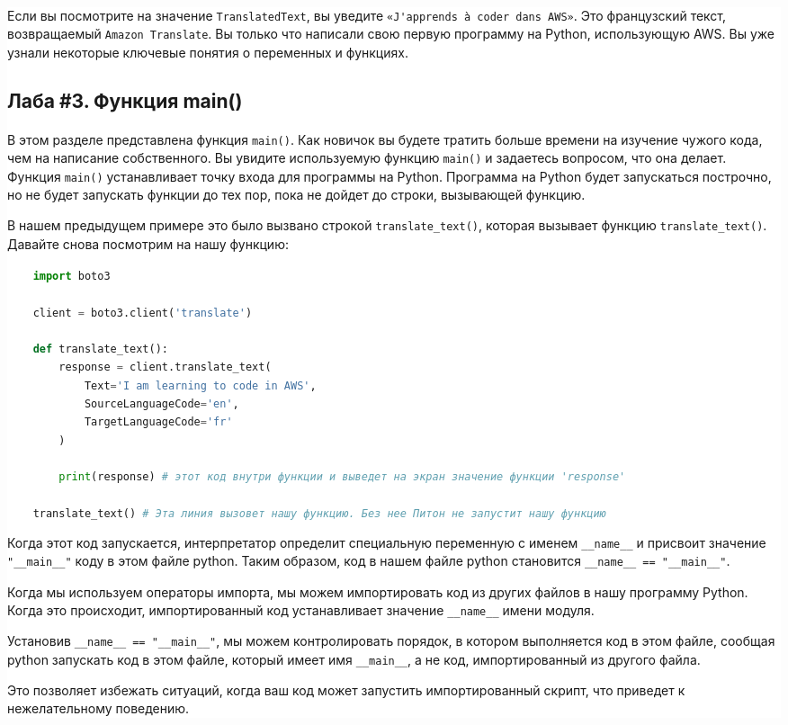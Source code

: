 Если вы посмотрите на значение `TranslatedText`, вы уведите 
`«J'apprends à coder dans AWS»`. Это французский текст, возвращаемый 
`Amazon Translate`. Вы только что написали свою первую программу 
на Python, использующую AWS. 
Вы уже узнали некоторые ключевые понятия о переменных и функциях. 

## Лаба #3. Функция main()

В этом разделе представлена функция `main()`. Как новичок вы будете тратить больше 
времени на изучение чужого кода, чем на написание собственного. 
Вы увидите используемую функцию `main()` и задаетесь вопросом, 
что она делает. Функция `main()` устанавливает точку входа для 
программы на Python. Программа на Python будет запускаться 
построчно, но не будет запускать функции до тех пор, 
пока не дойдет до строки, вызывающей функцию.

В нашем предыдущем примере это было вызвано строкой `translate_text()`, 
которая вызывает функцию `translate_text()`. 
Давайте снова посмотрим на нашу функцию:

```python
    import boto3

    client = boto3.client('translate')

    def translate_text(): 
        response = client.translate_text(
            Text='I am learning to code in AWS', 
            SourceLanguageCode='en', 
            TargetLanguageCode='fr' 
        )

        print(response) # этот код внутри функции и выведет на экран значение функции 'response' 

    translate_text() # Эта линия вызовет нашу функцию. Без нее Питон не запустит нашу функцию
```

Когда этот код запускается, интерпретатор определит специальную 
переменную с именем `__name__` и присвоит значение `"__main__"` 
коду в этом файле python. 
Таким образом, код в нашем файле python становится `__name__ == "__main__"`.

Когда мы используем операторы импорта, 
мы можем импортировать код из других файлов 
в нашу программу Python. Когда это происходит, 
импортированный код устанавливает значение `__name__` имени модуля.

Установив `__name__ == "__main__"`, мы можем контролировать порядок, 
в котором выполняется код в этом файле, сообщая python запускать 
код в этом файле, который имеет имя `__main__`, а не код, 
импортированный из другого файла. 

Это позволяет избежать ситуаций, когда ваш код может запустить 
импортированный скрипт, что приведет к нежелательному поведению.
